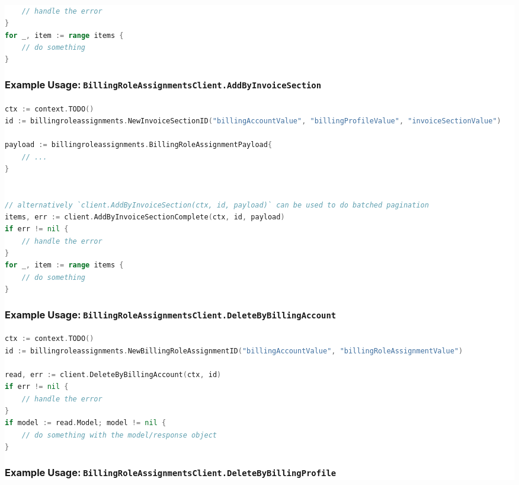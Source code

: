 ```go
	// handle the error
}
for _, item := range items {
	// do something
}
```


### Example Usage: `BillingRoleAssignmentsClient.AddByInvoiceSection`

```go
ctx := context.TODO()
id := billingroleassignments.NewInvoiceSectionID("billingAccountValue", "billingProfileValue", "invoiceSectionValue")

payload := billingroleassignments.BillingRoleAssignmentPayload{
	// ...
}


// alternatively `client.AddByInvoiceSection(ctx, id, payload)` can be used to do batched pagination
items, err := client.AddByInvoiceSectionComplete(ctx, id, payload)
if err != nil {
	// handle the error
}
for _, item := range items {
	// do something
}
```


### Example Usage: `BillingRoleAssignmentsClient.DeleteByBillingAccount`

```go
ctx := context.TODO()
id := billingroleassignments.NewBillingRoleAssignmentID("billingAccountValue", "billingRoleAssignmentValue")

read, err := client.DeleteByBillingAccount(ctx, id)
if err != nil {
	// handle the error
}
if model := read.Model; model != nil {
	// do something with the model/response object
}
```


### Example Usage: `BillingRoleAssignmentsClient.DeleteByBillingProfile`
